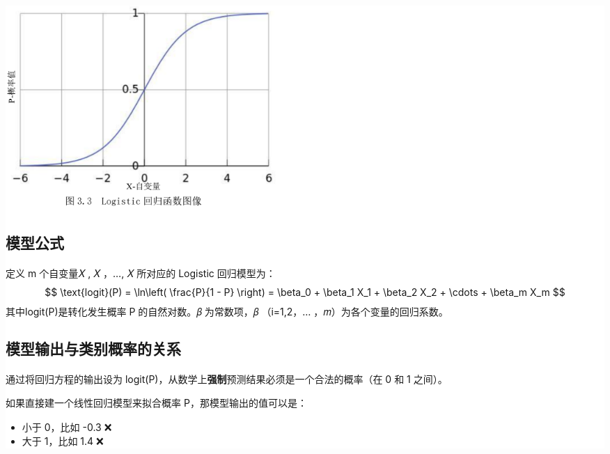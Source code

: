 <img src="./CA.assets/image-20250725151840400.png" alt="image-20250725151840400" style="zoom:40%;" />

## 模型公式

定义 m 个自变量𝑋 , 𝑋 ，…, 𝑋 所对应的 Logistic 回归模型为：
$$
\text{logit}(P) = \ln\left( \frac{P}{1 - P} \right) = \beta_0 + \beta_1 X_1 + \beta_2 X_2 + \cdots + \beta_m X_m
$$
其中logit(P)是转化发生概率 P 的自然对数。𝛽 为常数项，𝛽 （i=1,2，… ，𝑚）为各个变量的回归系数。

## 模型输出与类别概率的关系

通过将回归方程的输出设为 logit(P)，从数学上**强制**预测结果必须是一个合法的概率（在 0 和 1 之间）。

如果直接建一个线性回归模型来拟合概率 P，那模型输出的值可以是：

- 小于 0，比如 -0.3 ❌
- 大于 1，比如 1.4 ❌
